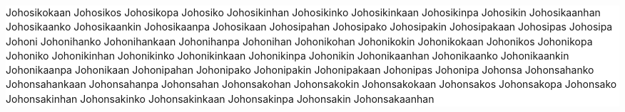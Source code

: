 Johosikokaan
Johosikos
Johosikopa
Johosiko
Johosikinhan
Johosikinko
Johosikinkaan
Johosikinpa
Johosikin
Johosikaanhan
Johosikaanko
Johosikaankin
Johosikaanpa
Johosikaan
Johosipahan
Johosipako
Johosipakin
Johosipakaan
Johosipas
Johosipa
Johoni
Johonihanko
Johonihankaan
Johonihanpa
Johonihan
Johonikohan
Johonikokin
Johonikokaan
Johonikos
Johonikopa
Johoniko
Johonikinhan
Johonikinko
Johonikinkaan
Johonikinpa
Johonikin
Johonikaanhan
Johonikaanko
Johonikaankin
Johonikaanpa
Johonikaan
Johonipahan
Johonipako
Johonipakin
Johonipakaan
Johonipas
Johonipa
Johonsa
Johonsahanko
Johonsahankaan
Johonsahanpa
Johonsahan
Johonsakohan
Johonsakokin
Johonsakokaan
Johonsakos
Johonsakopa
Johonsako
Johonsakinhan
Johonsakinko
Johonsakinkaan
Johonsakinpa
Johonsakin
Johonsakaanhan